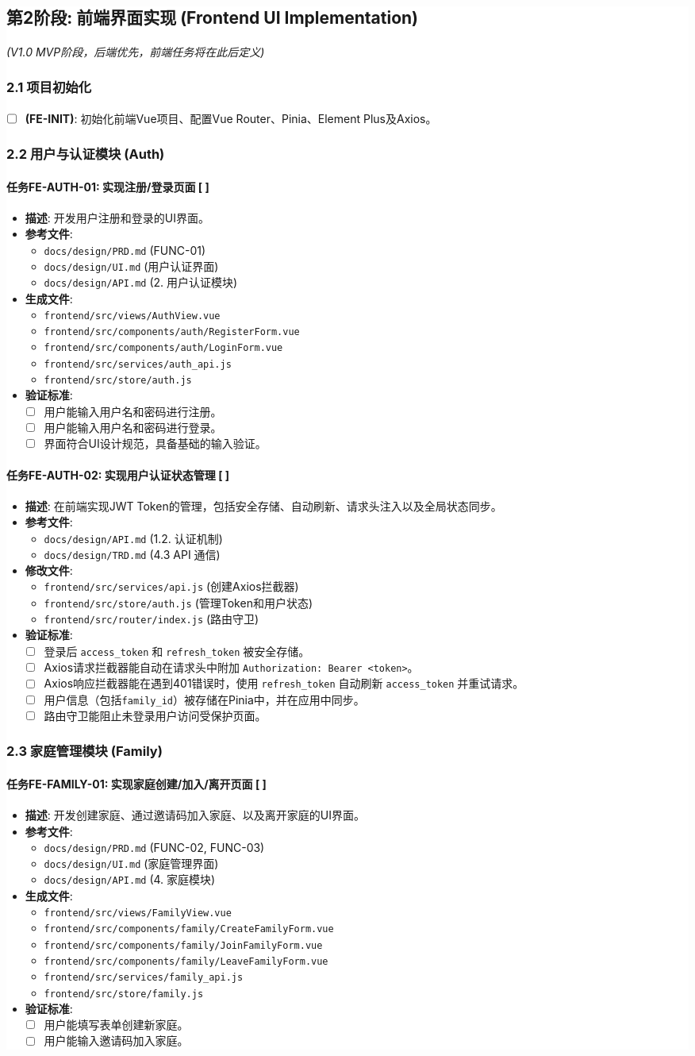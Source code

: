 
## 第2阶段: 前端界面实现 (Frontend UI Implementation)

*(V1.0 MVP阶段，后端优先，前端任务将在此后定义)*

### 2.1 项目初始化

- [ ] **(FE-INIT)**: 初始化前端Vue项目、配置Vue Router、Pinia、Element Plus及Axios。

### 2.2 用户与认证模块 (Auth)

#### 任务FE-AUTH-01: 实现注册/登录页面 [ ]

- **描述**: 开发用户注册和登录的UI界面。
- **参考文件**:
  - `docs/design/PRD.md` (FUNC-01)
  - `docs/design/UI.md` (用户认证界面)
  - `docs/design/API.md` (2. 用户认证模块)
- **生成文件**:
  - `frontend/src/views/AuthView.vue`
  - `frontend/src/components/auth/RegisterForm.vue`
  - `frontend/src/components/auth/LoginForm.vue`
  - `frontend/src/services/auth_api.js`
  - `frontend/src/store/auth.js`
- **验证标准**:
  - [ ] 用户能输入用户名和密码进行注册。
  - [ ] 用户能输入用户名和密码进行登录。
  - [ ] 界面符合UI设计规范，具备基础的输入验证。

#### 任务FE-AUTH-02: 实现用户认证状态管理 [ ]

- **描述**: 在前端实现JWT Token的管理，包括安全存储、自动刷新、请求头注入以及全局状态同步。
- **参考文件**:
  - `docs/design/API.md` (1.2. 认证机制)
  - `docs/design/TRD.md` (4.3 API 通信)
- **修改文件**:
  - `frontend/src/services/api.js` (创建Axios拦截器)
  - `frontend/src/store/auth.js` (管理Token和用户状态)
  - `frontend/src/router/index.js` (路由守卫)
- **验证标准**:
  - [ ] 登录后 `access_token` 和 `refresh_token` 被安全存储。
  - [ ] Axios请求拦截器能自动在请求头中附加 `Authorization: Bearer <token>`。
  - [ ] Axios响应拦截器能在遇到401错误时，使用 `refresh_token` 自动刷新 `access_token` 并重试请求。
  - [ ] 用户信息（包括`family_id`）被存储在Pinia中，并在应用中同步。
  - [ ] 路由守卫能阻止未登录用户访问受保护页面。

### 2.3 家庭管理模块 (Family)

#### 任务FE-FAMILY-01: 实现家庭创建/加入/离开页面 [ ]

- **描述**: 开发创建家庭、通过邀请码加入家庭、以及离开家庭的UI界面。
- **参考文件**:
  - `docs/design/PRD.md` (FUNC-02, FUNC-03)
  - `docs/design/UI.md` (家庭管理界面)
  - `docs/design/API.md` (4. 家庭模块)
- **生成文件**:
  - `frontend/src/views/FamilyView.vue`
  - `frontend/src/components/family/CreateFamilyForm.vue`
  - `frontend/src/components/family/JoinFamilyForm.vue`
  - `frontend/src/components/family/LeaveFamilyForm.vue`
  - `frontend/src/services/family_api.js`
  - `frontend/src/store/family.js`
- **验证标准**:
  - [ ] 用户能填写表单创建新家庭。
  - [ ] 用户能输入邀请码加入家庭。